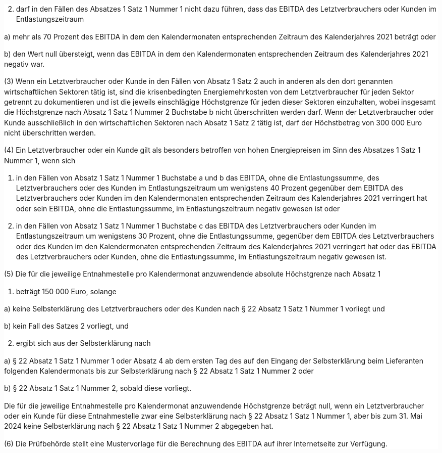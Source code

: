 2. darf in den Fällen des Absatzes 1 Satz 1 Nummer 1 nicht dazu führen, dass das EBITDA des Letztverbrauchers oder Kunden im Entlastungszeitraum

a) mehr als 70 Prozent des EBITDA in dem den Kalendermonaten entsprechenden Zeitraum des Kalenderjahres 2021 beträgt oder

b) den Wert null übersteigt, wenn das EBITDA in dem den Kalendermonaten entsprechenden Zeitraum des Kalenderjahres 2021 negativ war.

(3) Wenn ein Letztverbraucher oder Kunde in den Fällen von Absatz 1 Satz 2 auch in anderen als den dort genannten wirtschaftlichen Sektoren tätig ist, sind die krisenbedingten Energiemehrkosten von dem Letztverbraucher für jeden Sektor getrennt zu dokumentieren und ist die jeweils einschlägige Höchstgrenze für jeden dieser Sektoren einzuhalten, wobei insgesamt die Höchstgrenze nach Absatz 1 Satz 1 Nummer 2 Buchstabe b nicht überschritten werden darf. Wenn der Letztverbraucher oder Kunde ausschließlich in den wirtschaftlichen Sektoren nach Absatz 1 Satz 2 tätig ist, darf der Höchstbetrag von 300 000 Euro nicht überschritten werden.

(4) Ein Letztverbraucher oder ein Kunde gilt als besonders betroffen von hohen Energiepreisen im Sinn des Absatzes 1 Satz 1 Nummer 1, wenn sich

1. in den Fällen von Absatz 1 Satz 1 Nummer 1 Buchstabe a und b das EBITDA, ohne die Entlastungssumme, des Letztverbrauchers oder des Kunden im Entlastungszeitraum um wenigstens 40 Prozent gegenüber dem EBITDA des Letztverbrauchers oder Kunden im den Kalendermonaten entsprechenden Zeitraum des Kalenderjahres 2021 verringert hat oder sein EBITDA, ohne die Entlastungssumme, im Entlastungszeitraum negativ gewesen ist oder

2. in den Fällen von Absatz 1 Satz 1 Nummer 1 Buchstabe c das EBITDA des Letztverbrauchers oder Kunden im Entlastungszeitraum um wenigstens 30 Prozent, ohne die Entlastungssumme, gegenüber dem EBITDA des Letztverbrauchers oder des Kunden im den Kalendermonaten entsprechenden Zeitraum des Kalenderjahres 2021 verringert hat oder das EBITDA des Letztverbrauchers oder Kunden, ohne die Entlastungssumme, im Entlastungszeitraum negativ gewesen ist.

(5) Die für die jeweilige Entnahmestelle pro Kalendermonat anzuwendende absolute Höchstgrenze nach Absatz 1

1. beträgt 150 000 Euro, solange

a) keine Selbsterklärung des Letztverbrauchers oder des Kunden nach § 22 Absatz 1 Satz 1 Nummer 1 vorliegt und

b) kein Fall des Satzes 2 vorliegt, und

2. ergibt sich aus der Selbsterklärung nach

a) § 22 Absatz 1 Satz 1 Nummer 1 oder Absatz 4 ab dem ersten Tag des auf den Eingang der Selbsterklärung beim Lieferanten folgenden Kalendermonats bis zur Selbsterklärung nach § 22 Absatz 1 Satz 1 Nummer 2 oder

b) § 22 Absatz 1 Satz 1 Nummer 2, sobald diese vorliegt.

Die für die jeweilige Entnahmestelle pro Kalendermonat anzuwendende Höchstgrenze beträgt null, wenn ein Letztverbraucher oder ein Kunde für diese Entnahmestelle zwar eine Selbsterklärung nach § 22 Absatz 1 Satz 1 Nummer 1, aber bis zum 31. Mai 2024 keine Selbsterklärung nach § 22 Absatz 1 Satz 1 Nummer 2 abgegeben hat.

(6) Die Prüfbehörde stellt eine Mustervorlage für die Berechnung des EBITDA auf ihrer Internetseite zur Verfügung.
